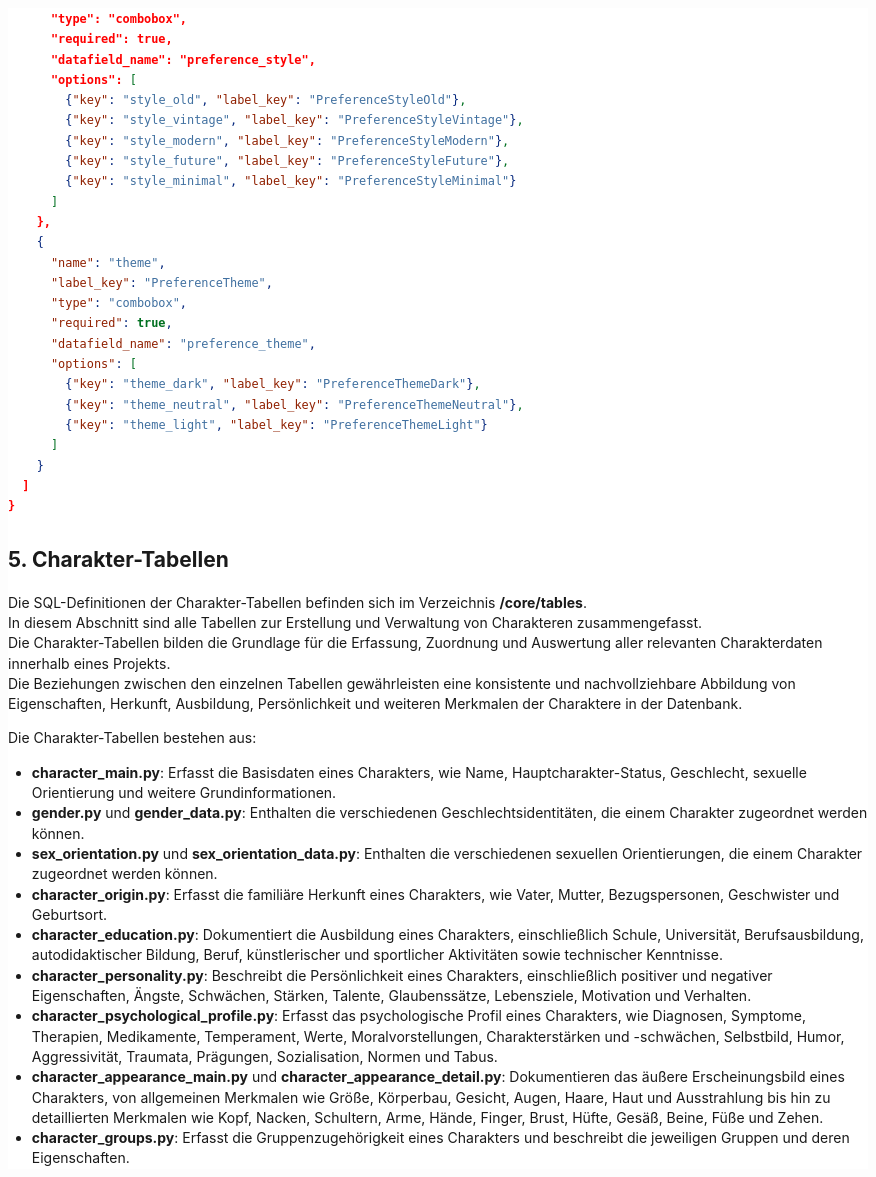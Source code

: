 ```json
      "type": "combobox",
      "required": true,
      "datafield_name": "preference_style",
      "options": [
        {"key": "style_old", "label_key": "PreferenceStyleOld"},
        {"key": "style_vintage", "label_key": "PreferenceStyleVintage"},
        {"key": "style_modern", "label_key": "PreferenceStyleModern"},
        {"key": "style_future", "label_key": "PreferenceStyleFuture"},
        {"key": "style_minimal", "label_key": "PreferenceStyleMinimal"}
      ]
    },
    {
      "name": "theme",
      "label_key": "PreferenceTheme",
      "type": "combobox",
      "required": true,
      "datafield_name": "preference_theme",
      "options": [
        {"key": "theme_dark", "label_key": "PreferenceThemeDark"},
        {"key": "theme_neutral", "label_key": "PreferenceThemeNeutral"},
        {"key": "theme_light", "label_key": "PreferenceThemeLight"}
      ]
    }
  ]
}
```

## 5. Charakter-Tabellen

Die SQL-Definitionen der Charakter-Tabellen befinden sich im Verzeichnis **/core/tables**.  
In diesem Abschnitt sind alle Tabellen zur Erstellung und Verwaltung von Charakteren zusammengefasst.  
Die Charakter-Tabellen bilden die Grundlage für die Erfassung, Zuordnung und Auswertung aller relevanten Charakterdaten innerhalb eines Projekts.  
Die Beziehungen zwischen den einzelnen Tabellen gewährleisten eine konsistente und nachvollziehbare Abbildung von Eigenschaften, Herkunft, Ausbildung, Persönlichkeit und weiteren Merkmalen der Charaktere in der Datenbank.

Die Charakter-Tabellen bestehen aus:

* **character_main.py**: Erfasst die Basisdaten eines Charakters, wie Name, Hauptcharakter-Status, Geschlecht, sexuelle Orientierung und weitere Grundinformationen.
* **gender.py** und **gender_data.py**: Enthalten die verschiedenen Geschlechtsidentitäten, die einem Charakter zugeordnet werden können.
* **sex_orientation.py** und **sex_orientation_data.py**: Enthalten die verschiedenen sexuellen Orientierungen, die einem Charakter zugeordnet werden können.
* **character_origin.py**: Erfasst die familiäre Herkunft eines Charakters, wie Vater, Mutter, Bezugspersonen, Geschwister und Geburtsort.
* **character_education.py**: Dokumentiert die Ausbildung eines Charakters, einschließlich Schule, Universität, Berufsausbildung, autodidaktischer Bildung, Beruf, künstlerischer und sportlicher Aktivitäten sowie technischer Kenntnisse.
* **character_personality.py**: Beschreibt die Persönlichkeit eines Charakters, einschließlich positiver und negativer Eigenschaften, Ängste, Schwächen, Stärken, Talente, Glaubenssätze, Lebensziele, Motivation und Verhalten.
* **character_psychological_profile.py**: Erfasst das psychologische Profil eines Charakters, wie Diagnosen, Symptome, Therapien, Medikamente, Temperament, Werte, Moralvorstellungen, Charakterstärken und -schwächen, Selbstbild, Humor, Aggressivität, Traumata, Prägungen, Sozialisation, Normen und Tabus.
* **character_appearance_main.py** und **character_appearance_detail.py**: Dokumentieren das äußere Erscheinungsbild eines Charakters, von allgemeinen Merkmalen wie Größe, Körperbau, Gesicht, Augen, Haare, Haut und Ausstrahlung bis hin zu detaillierten Merkmalen wie Kopf, Nacken, Schultern, Arme, Hände, Finger, Brust, Hüfte, Gesäß, Beine, Füße und Zehen.
* **character_groups.py**: Erfasst die Gruppenzugehörigkeit eines Charakters und beschreibt die jeweiligen Gruppen und deren Eigenschaften.